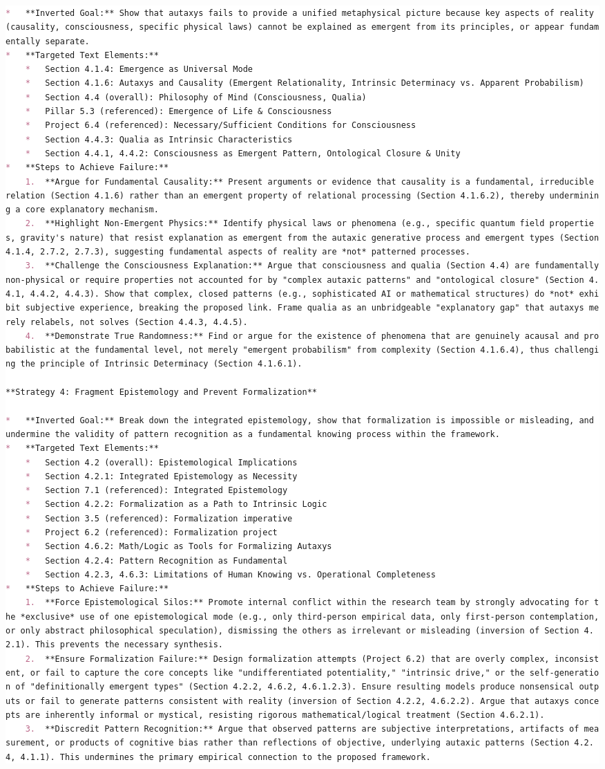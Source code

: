 ```markdown
*   **Inverted Goal:** Show that autaxys fails to provide a unified metaphysical picture because key aspects of reality (causality, consciousness, specific physical laws) cannot be explained as emergent from its principles, or appear fundamentally separate.
*   **Targeted Text Elements:**
    *   Section 4.1.4: Emergence as Universal Mode
    *   Section 4.1.6: Autaxys and Causality (Emergent Relationality, Intrinsic Determinacy vs. Apparent Probabilism)
    *   Section 4.4 (overall): Philosophy of Mind (Consciousness, Qualia)
    *   Pillar 5.3 (referenced): Emergence of Life & Consciousness
    *   Project 6.4 (referenced): Necessary/Sufficient Conditions for Consciousness
    *   Section 4.4.3: Qualia as Intrinsic Characteristics
    *   Section 4.4.1, 4.4.2: Consciousness as Emergent Pattern, Ontological Closure & Unity
*   **Steps to Achieve Failure:**
    1.  **Argue for Fundamental Causality:** Present arguments or evidence that causality is a fundamental, irreducible relation (Section 4.1.6) rather than an emergent property of relational processing (Section 4.1.6.2), thereby undermining a core explanatory mechanism.
    2.  **Highlight Non-Emergent Physics:** Identify physical laws or phenomena (e.g., specific quantum field properties, gravity's nature) that resist explanation as emergent from the autaxic generative process and emergent types (Section 4.1.4, 2.7.2, 2.7.3), suggesting fundamental aspects of reality are *not* patterned processes.
    3.  **Challenge the Consciousness Explanation:** Argue that consciousness and qualia (Section 4.4) are fundamentally non-physical or require properties not accounted for by "complex autaxic patterns" and "ontological closure" (Section 4.4.1, 4.4.2, 4.4.3). Show that complex, closed patterns (e.g., sophisticated AI or mathematical structures) do *not* exhibit subjective experience, breaking the proposed link. Frame qualia as an unbridgeable "explanatory gap" that autaxys merely relabels, not solves (Section 4.4.3, 4.4.5).
    4.  **Demonstrate True Randomness:** Find or argue for the existence of phenomena that are genuinely acausal and probabilistic at the fundamental level, not merely "emergent probabilism" from complexity (Section 4.1.6.4), thus challenging the principle of Intrinsic Determinacy (Section 4.1.6.1).

**Strategy 4: Fragment Epistemology and Prevent Formalization**

*   **Inverted Goal:** Break down the integrated epistemology, show that formalization is impossible or misleading, and undermine the validity of pattern recognition as a fundamental knowing process within the framework.
*   **Targeted Text Elements:**
    *   Section 4.2 (overall): Epistemological Implications
    *   Section 4.2.1: Integrated Epistemology as Necessity
    *   Section 7.1 (referenced): Integrated Epistemology
    *   Section 4.2.2: Formalization as a Path to Intrinsic Logic
    *   Section 3.5 (referenced): Formalization imperative
    *   Project 6.2 (referenced): Formalization project
    *   Section 4.6.2: Math/Logic as Tools for Formalizing Autaxys
    *   Section 4.2.4: Pattern Recognition as Fundamental
    *   Section 4.2.3, 4.6.3: Limitations of Human Knowing vs. Operational Completeness
*   **Steps to Achieve Failure:**
    1.  **Force Epistemological Silos:** Promote internal conflict within the research team by strongly advocating for the *exclusive* use of one epistemological mode (e.g., only third-person empirical data, only first-person contemplation, or only abstract philosophical speculation), dismissing the others as irrelevant or misleading (inversion of Section 4.2.1). This prevents the necessary synthesis.
    2.  **Ensure Formalization Failure:** Design formalization attempts (Project 6.2) that are overly complex, inconsistent, or fail to capture the core concepts like "undifferentiated potentiality," "intrinsic drive," or the self-generation of "definitionally emergent types" (Section 4.2.2, 4.6.2, 4.6.1.2.3). Ensure resulting models produce nonsensical outputs or fail to generate patterns consistent with reality (inversion of Section 4.2.2, 4.6.2.2). Argue that autaxys concepts are inherently informal or mystical, resisting rigorous mathematical/logical treatment (Section 4.6.2.1).
    3.  **Discredit Pattern Recognition:** Argue that observed patterns are subjective interpretations, artifacts of measurement, or products of cognitive bias rather than reflections of objective, underlying autaxic patterns (Section 4.2.4, 4.1.1). This undermines the primary empirical connection to the proposed framework.
```
